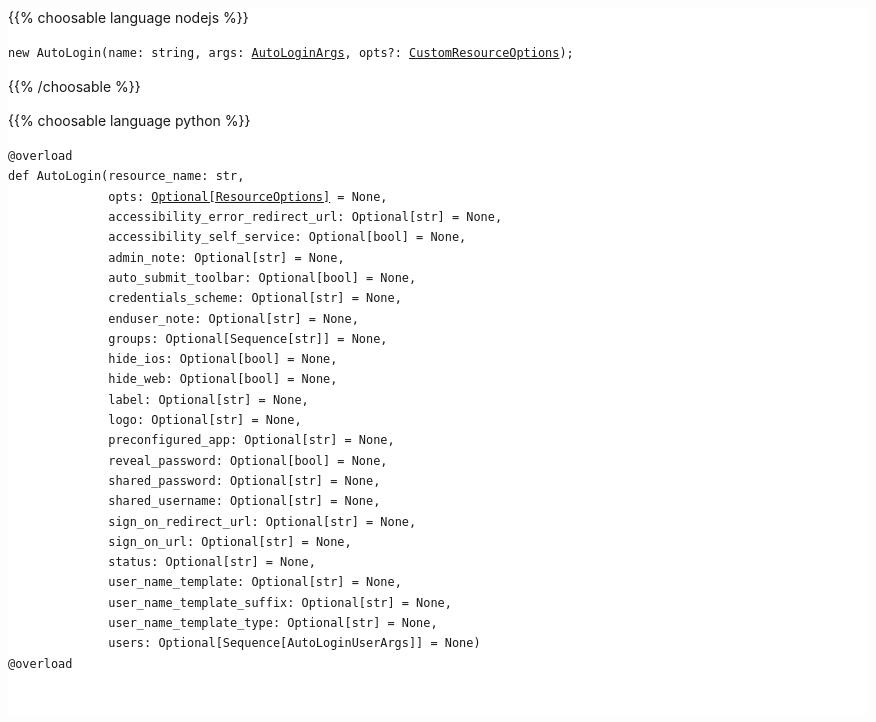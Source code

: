 
{{% choosable language nodejs %}}
<div class="highlight"><pre class="chroma"><code class="language-typescript" data-lang="typescript"><span class="k">new </span><span class="nx">AutoLogin</span><span class="p">(</span><span class="nx">name</span><span class="p">:</span> <span class="nx">string</span><span class="p">,</span> <span class="nx">args</span><span class="p">:</span> <span class="nx"><a href="#inputs">AutoLoginArgs</a></span><span class="p">,</span> <span class="nx">opts</span><span class="p">?:</span> <span class="nx"><a href="/docs/reference/pkg/nodejs/pulumi/pulumi/#CustomResourceOptions">CustomResourceOptions</a></span><span class="p">);</span></code></pre></div>
{{% /choosable %}}

{{% choosable language python %}}
<div class="highlight"><pre class="chroma"><code class="language-python" data-lang="python"><span class=nd>@overload</span>
<span class="k">def </span><span class="nx">AutoLogin</span><span class="p">(</span><span class="nx">resource_name</span><span class="p">:</span> <span class="nx">str</span><span class="p">,</span>
              <span class="nx">opts</span><span class="p">:</span> <span class="nx"><a href="/docs/reference/pkg/python/pulumi/#pulumi.ResourceOptions">Optional[ResourceOptions]</a></span> = None<span class="p">,</span>
              <span class="nx">accessibility_error_redirect_url</span><span class="p">:</span> <span class="nx">Optional[str]</span> = None<span class="p">,</span>
              <span class="nx">accessibility_self_service</span><span class="p">:</span> <span class="nx">Optional[bool]</span> = None<span class="p">,</span>
              <span class="nx">admin_note</span><span class="p">:</span> <span class="nx">Optional[str]</span> = None<span class="p">,</span>
              <span class="nx">auto_submit_toolbar</span><span class="p">:</span> <span class="nx">Optional[bool]</span> = None<span class="p">,</span>
              <span class="nx">credentials_scheme</span><span class="p">:</span> <span class="nx">Optional[str]</span> = None<span class="p">,</span>
              <span class="nx">enduser_note</span><span class="p">:</span> <span class="nx">Optional[str]</span> = None<span class="p">,</span>
              <span class="nx">groups</span><span class="p">:</span> <span class="nx">Optional[Sequence[str]]</span> = None<span class="p">,</span>
              <span class="nx">hide_ios</span><span class="p">:</span> <span class="nx">Optional[bool]</span> = None<span class="p">,</span>
              <span class="nx">hide_web</span><span class="p">:</span> <span class="nx">Optional[bool]</span> = None<span class="p">,</span>
              <span class="nx">label</span><span class="p">:</span> <span class="nx">Optional[str]</span> = None<span class="p">,</span>
              <span class="nx">logo</span><span class="p">:</span> <span class="nx">Optional[str]</span> = None<span class="p">,</span>
              <span class="nx">preconfigured_app</span><span class="p">:</span> <span class="nx">Optional[str]</span> = None<span class="p">,</span>
              <span class="nx">reveal_password</span><span class="p">:</span> <span class="nx">Optional[bool]</span> = None<span class="p">,</span>
              <span class="nx">shared_password</span><span class="p">:</span> <span class="nx">Optional[str]</span> = None<span class="p">,</span>
              <span class="nx">shared_username</span><span class="p">:</span> <span class="nx">Optional[str]</span> = None<span class="p">,</span>
              <span class="nx">sign_on_redirect_url</span><span class="p">:</span> <span class="nx">Optional[str]</span> = None<span class="p">,</span>
              <span class="nx">sign_on_url</span><span class="p">:</span> <span class="nx">Optional[str]</span> = None<span class="p">,</span>
              <span class="nx">status</span><span class="p">:</span> <span class="nx">Optional[str]</span> = None<span class="p">,</span>
              <span class="nx">user_name_template</span><span class="p">:</span> <span class="nx">Optional[str]</span> = None<span class="p">,</span>
              <span class="nx">user_name_template_suffix</span><span class="p">:</span> <span class="nx">Optional[str]</span> = None<span class="p">,</span>
              <span class="nx">user_name_template_type</span><span class="p">:</span> <span class="nx">Optional[str]</span> = None<span class="p">,</span>
              <span class="nx">users</span><span class="p">:</span> <span class="nx">Optional[Sequence[AutoLoginUserArgs]]</span> = None<span class="p">)</span>
<span class=nd>@overload</span>